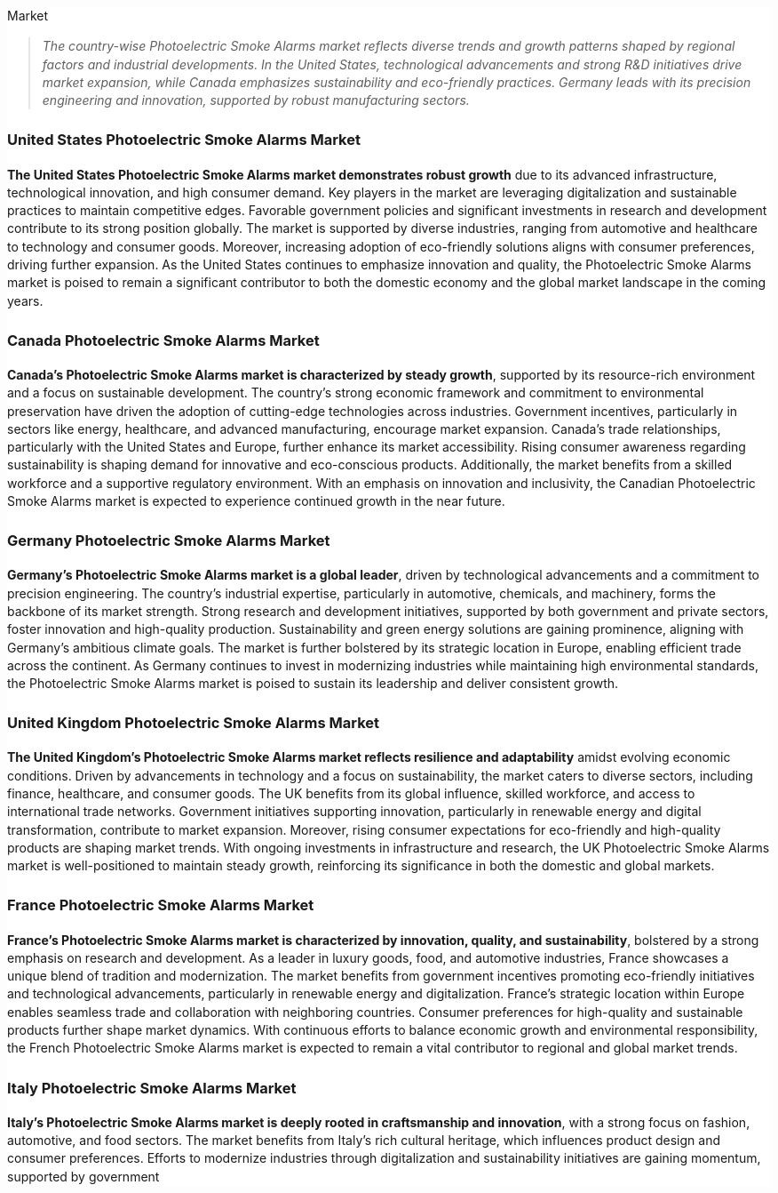 Market<br /></span></h1><blockquote><p><em><span class="">The country-wise Photoelectric Smoke Alarms market reflects diverse trends and growth patterns shaped by regional factors and industrial developments. In the United States, technological advancements and strong R&amp;D initiatives drive market expansion, while Canada emphasizes sustainability and eco-friendly practices. Germany leads with its precision engineering and innovation, supported by robust manufacturing sectors.</span></em></p></blockquote><h3><strong>United States Photoelectric Smoke Alarms Market</strong></h3><p><strong>The United States Photoelectric Smoke Alarms market demonstrates robust growth</strong> due to its advanced infrastructure, technological innovation, and high consumer demand. Key players in the market are leveraging digitalization and sustainable practices to maintain competitive edges. Favorable government policies and significant investments in research and development contribute to its strong position globally. The market is supported by diverse industries, ranging from automotive and healthcare to technology and consumer goods. Moreover, increasing adoption of eco-friendly solutions aligns with consumer preferences, driving further expansion. As the United States continues to emphasize innovation and quality, the Photoelectric Smoke Alarms market is poised to remain a significant contributor to both the domestic economy and the global market landscape in the coming years.</p><h3><strong>Canada Photoelectric Smoke Alarms Market</strong></h3><p><strong>Canada&rsquo;s Photoelectric Smoke Alarms market is characterized by steady growth</strong>, supported by its resource-rich environment and a focus on sustainable development. The country&rsquo;s strong economic framework and commitment to environmental preservation have driven the adoption of cutting-edge technologies across industries. Government incentives, particularly in sectors like energy, healthcare, and advanced manufacturing, encourage market expansion. Canada&rsquo;s trade relationships, particularly with the United States and Europe, further enhance its market accessibility. Rising consumer awareness regarding sustainability is shaping demand for innovative and eco-conscious products. Additionally, the market benefits from a skilled workforce and a supportive regulatory environment. With an emphasis on innovation and inclusivity, the Canadian Photoelectric Smoke Alarms market is expected to experience continued growth in the near future.</p><h3><strong>Germany Photoelectric Smoke Alarms Market</strong></h3><p><strong>Germany&rsquo;s Photoelectric Smoke Alarms market is a global leader</strong>, driven by technological advancements and a commitment to precision engineering. The country&rsquo;s industrial expertise, particularly in automotive, chemicals, and machinery, forms the backbone of its market strength. Strong research and development initiatives, supported by both government and private sectors, foster innovation and high-quality production. Sustainability and green energy solutions are gaining prominence, aligning with Germany&rsquo;s ambitious climate goals. The market is further bolstered by its strategic location in Europe, enabling efficient trade across the continent. As Germany continues to invest in modernizing industries while maintaining high environmental standards, the Photoelectric Smoke Alarms market is poised to sustain its leadership and deliver consistent growth.</p><h3><strong>United Kingdom Photoelectric Smoke Alarms Market</strong></h3><p><strong>The United Kingdom&rsquo;s Photoelectric Smoke Alarms market reflects resilience and adaptability</strong> amidst evolving economic conditions. Driven by advancements in technology and a focus on sustainability, the market caters to diverse sectors, including finance, healthcare, and consumer goods. The UK benefits from its global influence, skilled workforce, and access to international trade networks. Government initiatives supporting innovation, particularly in renewable energy and digital transformation, contribute to market expansion. Moreover, rising consumer expectations for eco-friendly and high-quality products are shaping market trends. With ongoing investments in infrastructure and research, the UK Photoelectric Smoke Alarms market is well-positioned to maintain steady growth, reinforcing its significance in both the domestic and global markets.</p><h3><strong>France Photoelectric Smoke Alarms Market</strong></h3><p><strong>France&rsquo;s Photoelectric Smoke Alarms market is characterized by innovation, quality, and sustainability</strong>, bolstered by a strong emphasis on research and development. As a leader in luxury goods, food, and automotive industries, France showcases a unique blend of tradition and modernization. The market benefits from government incentives promoting eco-friendly initiatives and technological advancements, particularly in renewable energy and digitalization. France&rsquo;s strategic location within Europe enables seamless trade and collaboration with neighboring countries. Consumer preferences for high-quality and sustainable products further shape market dynamics. With continuous efforts to balance economic growth and environmental responsibility, the French Photoelectric Smoke Alarms market is expected to remain a vital contributor to regional and global market trends.</p><h3><strong>Italy Photoelectric Smoke Alarms Market</strong></h3><p><strong>Italy&rsquo;s Photoelectric Smoke Alarms market is deeply rooted in craftsmanship and innovation</strong>, with a strong focus on fashion, automotive, and food sectors. The market benefits from Italy&rsquo;s rich cultural heritage, which influences product design and consumer preferences. Efforts to modernize industries through digitalization and sustainability initiatives are gaining momentum, supported by government